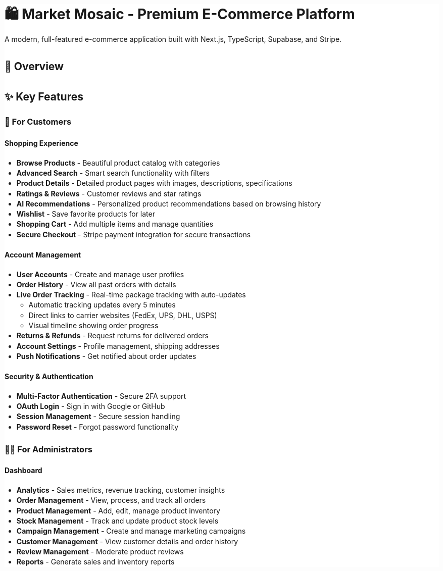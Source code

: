 # 🛍️ Market Mosaic - Premium E-Commerce Platform

A modern, full-featured e-commerce application built with Next.js, TypeScript, Supabase, and Stripe.

## 🌟 Overview



## ✨ Key Features

### 🛒 For Customers

#### Shopping Experience
- **Browse Products** - Beautiful product catalog with categories
- **Advanced Search** - Smart search functionality with filters
- **Product Details** - Detailed product pages with images, descriptions, specifications
- **Ratings & Reviews** - Customer reviews and star ratings
- **AI Recommendations** - Personalized product recommendations based on browsing history
- **Wishlist** - Save favorite products for later
- **Shopping Cart** - Add multiple items and manage quantities
- **Secure Checkout** - Stripe payment integration for secure transactions

#### Account Management
- **User Accounts** - Create and manage user profiles
- **Order History** - View all past orders with details
- **Live Order Tracking** - Real-time package tracking with auto-updates
  - Automatic tracking updates every 5 minutes
  - Direct links to carrier websites (FedEx, UPS, DHL, USPS)
  - Visual timeline showing order progress
- **Returns & Refunds** - Request returns for delivered orders
- **Account Settings** - Profile management, shipping addresses
- **Push Notifications** - Get notified about order updates

#### Security & Authentication
- **Multi-Factor Authentication** - Secure 2FA support
- **OAuth Login** - Sign in with Google or GitHub
- **Session Management** - Secure session handling
- **Password Reset** - Forgot password functionality

### 👨‍💼 For Administrators

#### Dashboard
- **Analytics** - Sales metrics, revenue tracking, customer insights
- **Order Management** - View, process, and track all orders
- **Product Management** - Add, edit, manage product inventory
- **Stock Management** - Track and update product stock levels
- **Campaign Management** - Create and manage marketing campaigns
- **Customer Management** - View customer details and order history
- **Review Management** - Moderate product reviews
- **Reports** - Generate sales and inventory reports
